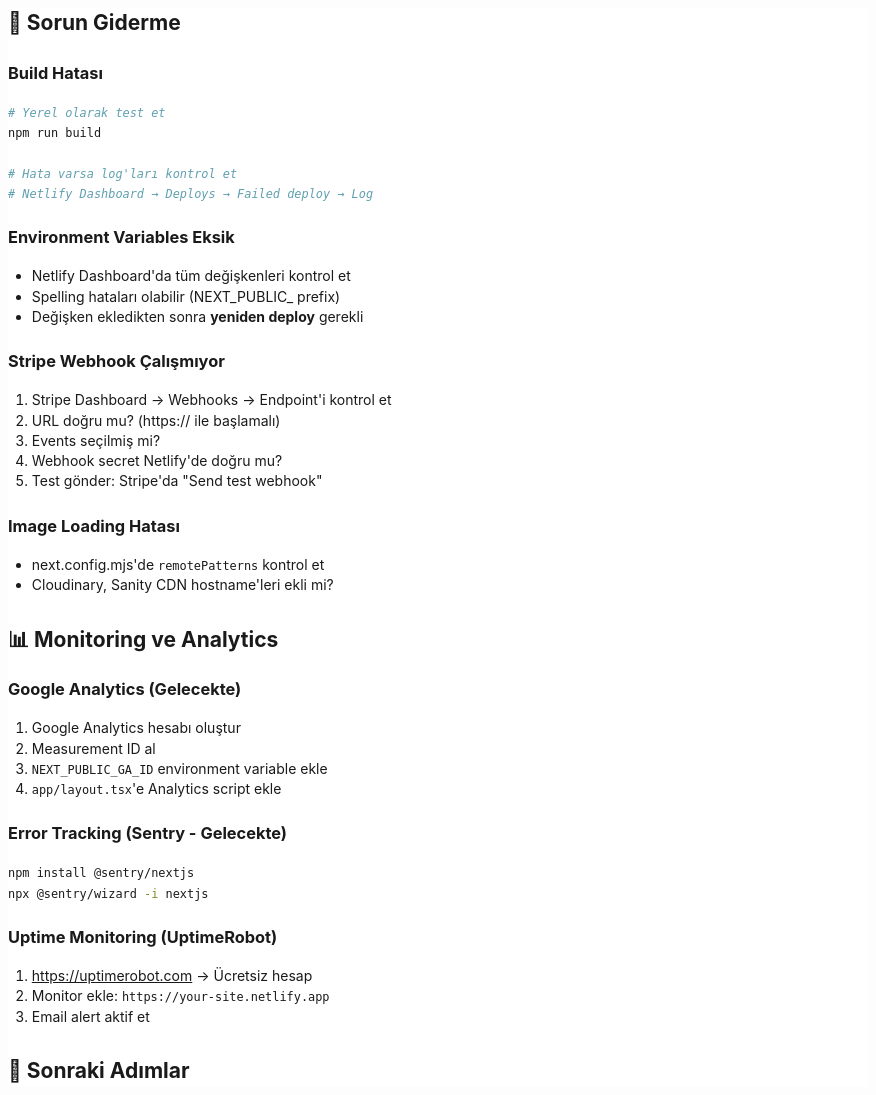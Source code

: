 ## 🔧 Sorun Giderme

### Build Hatası
```bash
# Yerel olarak test et
npm run build

# Hata varsa log'ları kontrol et
# Netlify Dashboard → Deploys → Failed deploy → Log
```

### Environment Variables Eksik
- Netlify Dashboard'da tüm değişkenleri kontrol et
- Spelling hataları olabilir (NEXT_PUBLIC_ prefix)
- Değişken ekledikten sonra **yeniden deploy** gerekli

### Stripe Webhook Çalışmıyor
1. Stripe Dashboard → Webhooks → Endpoint'i kontrol et
2. URL doğru mu? (https:// ile başlamalı)
3. Events seçilmiş mi?
4. Webhook secret Netlify'de doğru mu?
5. Test gönder: Stripe'da "Send test webhook"

### Image Loading Hatası
- next.config.mjs'de `remotePatterns` kontrol et
- Cloudinary, Sanity CDN hostname'leri ekli mi?

## 📊 Monitoring ve Analytics

### Google Analytics (Gelecekte)
1. Google Analytics hesabı oluştur
2. Measurement ID al
3. `NEXT_PUBLIC_GA_ID` environment variable ekle
4. `app/layout.tsx`'e Analytics script ekle

### Error Tracking (Sentry - Gelecekte)
```bash
npm install @sentry/nextjs
npx @sentry/wizard -i nextjs
```

### Uptime Monitoring (UptimeRobot)
1. https://uptimerobot.com → Ücretsiz hesap
2. Monitor ekle: `https://your-site.netlify.app`
3. Email alert aktif et

## 🎯 Sonraki Adımlar

